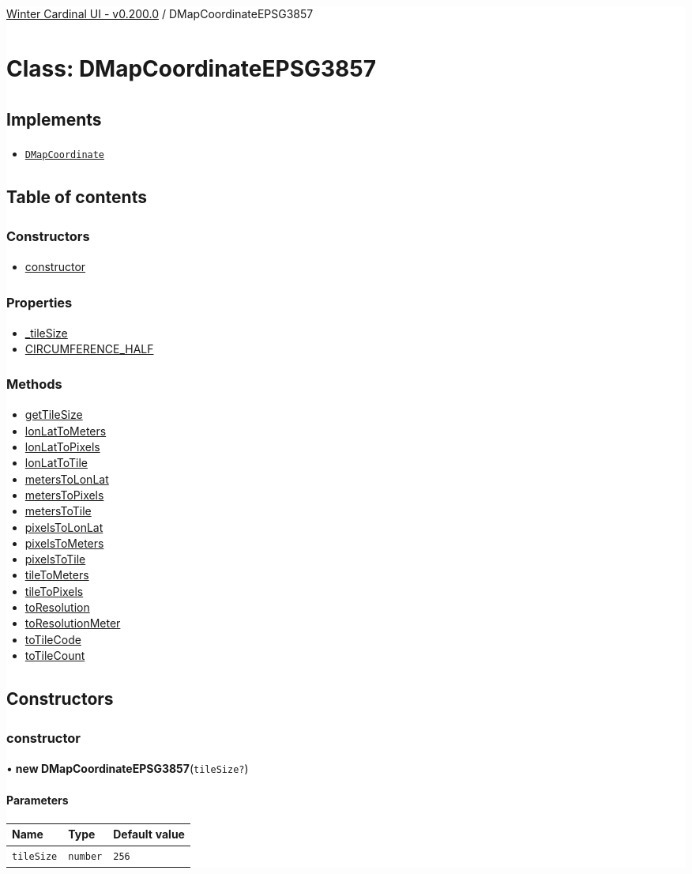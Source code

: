 [Winter Cardinal UI - v0.200.0](../index.md) / DMapCoordinateEPSG3857

# Class: DMapCoordinateEPSG3857

## Implements

- [`DMapCoordinate`](../interfaces/DMapCoordinate.md)

## Table of contents

### Constructors

- [constructor](DMapCoordinateEPSG3857.md#constructor)

### Properties

- [\_tileSize](DMapCoordinateEPSG3857.md#_tilesize)
- [CIRCUMFERENCE\_HALF](DMapCoordinateEPSG3857.md#circumference_half)

### Methods

- [getTileSize](DMapCoordinateEPSG3857.md#gettilesize)
- [lonLatToMeters](DMapCoordinateEPSG3857.md#lonlattometers)
- [lonLatToPixels](DMapCoordinateEPSG3857.md#lonlattopixels)
- [lonLatToTile](DMapCoordinateEPSG3857.md#lonlattotile)
- [metersToLonLat](DMapCoordinateEPSG3857.md#meterstolonlat)
- [metersToPixels](DMapCoordinateEPSG3857.md#meterstopixels)
- [metersToTile](DMapCoordinateEPSG3857.md#meterstotile)
- [pixelsToLonLat](DMapCoordinateEPSG3857.md#pixelstolonlat)
- [pixelsToMeters](DMapCoordinateEPSG3857.md#pixelstometers)
- [pixelsToTile](DMapCoordinateEPSG3857.md#pixelstotile)
- [tileToMeters](DMapCoordinateEPSG3857.md#tiletometers)
- [tileToPixels](DMapCoordinateEPSG3857.md#tiletopixels)
- [toResolution](DMapCoordinateEPSG3857.md#toresolution)
- [toResolutionMeter](DMapCoordinateEPSG3857.md#toresolutionmeter)
- [toTileCode](DMapCoordinateEPSG3857.md#totilecode)
- [toTileCount](DMapCoordinateEPSG3857.md#totilecount)

## Constructors

### constructor

• **new DMapCoordinateEPSG3857**(`tileSize?`)

#### Parameters

| Name | Type | Default value |
| :------ | :------ | :------ |
| `tileSize` | `number` | `256` |
